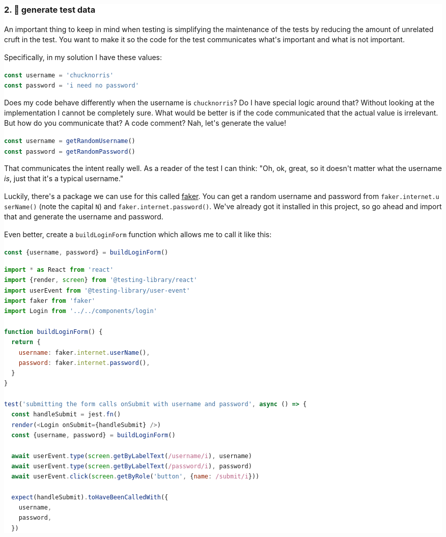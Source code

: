 ### 2. 💯 generate test data

An important thing to keep in mind when testing is simplifying the maintenance
of the tests by reducing the amount of unrelated cruft in the test. You want to
make it so the code for the test communicates what's important and what is not
important.

Specifically, in my solution I have these values:

```javascript
const username = 'chucknorris'
const password = 'i need no password'
```

Does my code behave differently when the username is `chucknorris`? Do I have
special logic around that? Without looking at the implementation I cannot be
completely sure. What would be better is if the code communicated that the
actual value is irrelevant. But how do you communicate that? A code comment?
Nah, let's generate the value!

```javascript
const username = getRandomUsername()
const password = getRandomPassword()
```

That communicates the intent really well. As a reader of the test I can think:
"Oh, ok, great, so it doesn't matter what the username _is_, just that it's a
typical username."

Luckily, there's a package we can use for this called
[faker](https://www.npmjs.com/package/@faker-js/faker). You can get a random
username and password from `faker.internet.userName()` (note the capital `N`)
and `faker.internet.password()`. We've already got it installed in this project,
so go ahead and import that and generate the username and password.

Even better, create a `buildLoginForm` function which allows me to call it like
this:

```javascript
const {username, password} = buildLoginForm()
```

```js
import * as React from 'react'
import {render, screen} from '@testing-library/react'
import userEvent from '@testing-library/user-event'
import faker from 'faker'
import Login from '../../components/login'

function buildLoginForm() {
  return {
    username: faker.internet.userName(),
    password: faker.internet.password(),
  }
}

test('submitting the form calls onSubmit with username and password', async () => {
  const handleSubmit = jest.fn()
  render(<Login onSubmit={handleSubmit} />)
  const {username, password} = buildLoginForm()

  await userEvent.type(screen.getByLabelText(/username/i), username)
  await userEvent.type(screen.getByLabelText(/password/i), password)
  await userEvent.click(screen.getByRole('button', {name: /submit/i}))

  expect(handleSubmit).toHaveBeenCalledWith({
    username,
    password,
  })
```